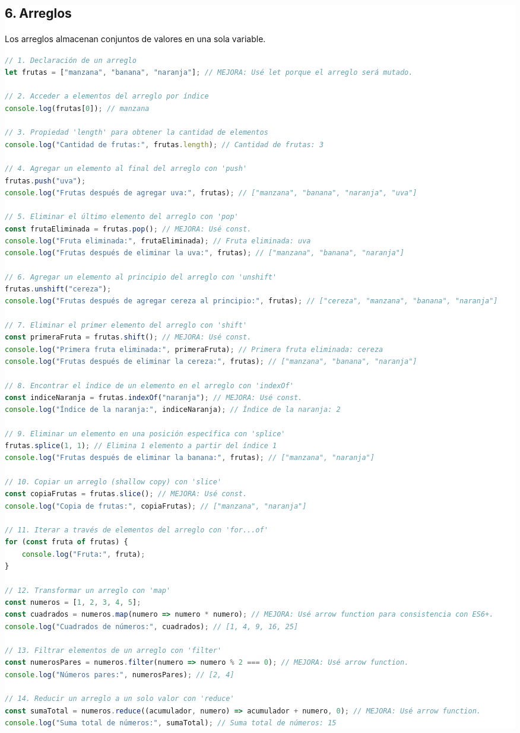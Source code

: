 ## 6. Arreglos

Los arreglos almacenan conjuntos de valores en una sola variable.

```javascript
// 1. Declaración de un arreglo
let frutas = ["manzana", "banana", "naranja"]; // MEJORA: Usé let porque el arreglo será mutado.

// 2. Acceder a elementos del arreglo por índice
console.log(frutas[0]); // manzana

// 3. Propiedad 'length' para obtener la cantidad de elementos
console.log("Cantidad de frutas:", frutas.length); // Cantidad de frutas: 3

// 4. Agregar un elemento al final del arreglo con 'push'
frutas.push("uva");
console.log("Frutas después de agregar uva:", frutas); // ["manzana", "banana", "naranja", "uva"]

// 5. Eliminar el último elemento del arreglo con 'pop'
const frutaEliminada = frutas.pop(); // MEJORA: Usé const.
console.log("Fruta eliminada:", frutaEliminada); // Fruta eliminada: uva
console.log("Frutas después de eliminar la uva:", frutas); // ["manzana", "banana", "naranja"]

// 6. Agregar un elemento al principio del arreglo con 'unshift'
frutas.unshift("cereza");
console.log("Frutas después de agregar cereza al principio:", frutas); // ["cereza", "manzana", "banana", "naranja"]

// 7. Eliminar el primer elemento del arreglo con 'shift'
const primeraFruta = frutas.shift(); // MEJORA: Usé const.
console.log("Primera fruta eliminada:", primeraFruta); // Primera fruta eliminada: cereza
console.log("Frutas después de eliminar la cereza:", frutas); // ["manzana", "banana", "naranja"]

// 8. Encontrar el índice de un elemento en el arreglo con 'indexOf'
const indiceNaranja = frutas.indexOf("naranja"); // MEJORA: Usé const.
console.log("Índice de la naranja:", indiceNaranja); // Índice de la naranja: 2

// 9. Eliminar un elemento en una posición específica con 'splice'
frutas.splice(1, 1); // Elimina 1 elemento a partir del índice 1
console.log("Frutas después de eliminar la banana:", frutas); // ["manzana", "naranja"]

// 10. Copiar un arreglo (shallow copy) con 'slice'
const copiaFrutas = frutas.slice(); // MEJORA: Usé const.
console.log("Copia de frutas:", copiaFrutas); // ["manzana", "naranja"]

// 11. Iterar a través de elementos del arreglo con 'for...of'
for (const fruta of frutas) {
    console.log("Fruta:", fruta);
}

// 12. Transformar un arreglo con 'map'
const numeros = [1, 2, 3, 4, 5];
const cuadrados = numeros.map(numero => numero * numero); // MEJORA: Usé arrow function para consistencia con ES6+.
console.log("Cuadrados de números:", cuadrados); // [1, 4, 9, 16, 25]

// 13. Filtrar elementos de un arreglo con 'filter'
const numerosPares = numeros.filter(numero => numero % 2 === 0); // MEJORA: Usé arrow function.
console.log("Números pares:", numerosPares); // [2, 4]

// 14. Reducir un arreglo a un solo valor con 'reduce'
const sumaTotal = numeros.reduce((acumulador, numero) => acumulador + numero, 0); // MEJORA: Usé arrow function.
console.log("Suma total de números:", sumaTotal); // Suma total de números: 15
```